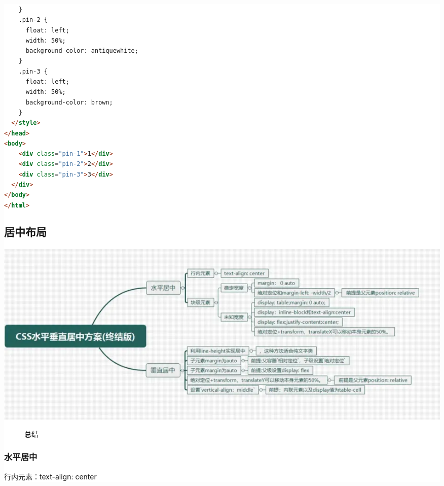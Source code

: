 ```html
    }
    .pin-2 {
      float: left;
      width: 50%;
      background-color: antiquewhite;
    }
    .pin-3 {
      float: left;
      width: 50%;
      background-color: brown;
    }
  </style>
</head>
<body>
    <div class="pin-1">1</div>
    <div class="pin-2">2</div>
    <div class="pin-3">3</div>
  </div>
</body>
</html>
```

## 居中布局

![](./center.jpg)

<figure>
  <figcaption> 总结 </figcaption>
</figure>

### 水平居中

行内元素：text-align: center

